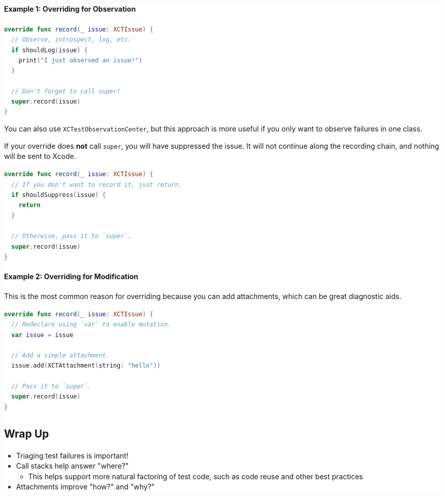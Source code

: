 #### Example 1: Overriding for Observation
```swift
override func record(_ issue: XCTIssue) {
  // Observe, introspect, log, etc:
  if shouldLog(issue) {
    print("I just observed an issue!")
  }

  // Don't forget to call super!
  super.record(issue)
}
```

You can also use `XCTestObservationCenter`, but this approach is more useful if you only want to observe failures in one class.

If your override does **not** call `super`, you will have suppressed the issue. It will not continue along the recording chain, and nothing will be sent to Xcode.
```swift
override func record(_ issue: XCTIssue) {
  // If you don't want to record it, just return.
  if shouldSuppress(issue) {
    return
  }

  // Otherwise, pass it to `super`.
  super.record(issue)
}
```

#### Example 2: Overriding for Modification
This is the most common reason for overriding because you can add attachments, which can be great diagnostic aids.

```swift
override func record(_ issue: XCTIssue) {
  // Redeclare using `var` to enable mutation.
  var issue = issue

  // Add a simple attachment.
  issue.add(XCTAttachment(string: "hello"))

  // Pass it to `super`.
  super.record(issue)
}
```

## Wrap Up
- Triaging test failures is important!
- Call stacks help answer "where?"
  - This helps support more natural factoring of test code, such as code reuse and other best practices
- Attachments improve "how?" and "why?"
